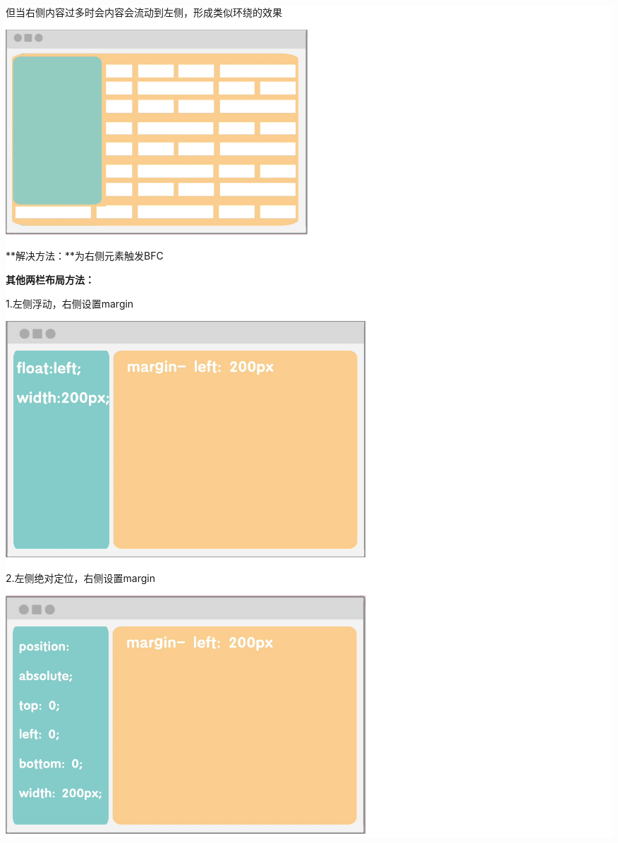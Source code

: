 但当右侧内容过多时会内容会流动到左侧，形成类似环绕的效果

![image-20200416023957567](./CSSbasic.assets/image-20200416023957567.png)

**解决方法：**为右侧元素触发BFC

**其他两栏布局方法：**

1.左侧浮动，右侧设置margin

![image-20200416024333974](./CSSbasic.assets/image-20200416024333974.png)

2.左侧绝对定位，右侧设置margin

![image-20200416024416346](./CSSbasic.assets/image-20200416024416346.png)
